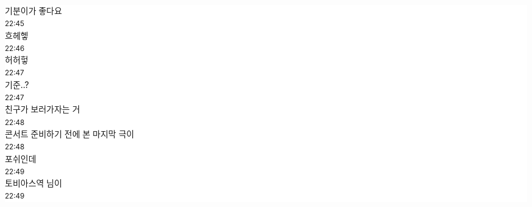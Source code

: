 </div>
<div markdown="1">
기분이가 좋다요
</div>
</div>
<div class="message" markdown="1">
<div class="message-date" markdown="1">
<small>22:45</small>
</div>
<div markdown="1">
흐헤헿
</div>
</div>
<div class="message" markdown="1">
<div class="message-date" markdown="1">
<small>22:46</small>
</div>
<div markdown="1">
허허헣
</div>
</div>
<div class="message" markdown="1">
<div class="message-date" markdown="1">
<small>22:47</small>
</div>
<div markdown="1">
기준..?
</div>
</div>
<div class="message" markdown="1">
<div class="message-date" markdown="1">
<small>22:47</small>
</div>
<div markdown="1">
친구가 보러가자는 거
</div>
</div>
<div class="message" markdown="1">
<div class="message-date" markdown="1">
<small>22:48</small>
</div>
<div markdown="1">
콘서트 준비하기 전에 본 마지막 극이
</div>
</div>
<div class="message" markdown="1">
<div class="message-date" markdown="1">
<small>22:48</small>
</div>
<div markdown="1">
포쉬인데
</div>
</div>
<div class="message" markdown="1">
<div class="message-date" markdown="1">
<small>22:49</small>
</div>
<div markdown="1">
토비아스역 님이
</div>
</div>
<div class="message" markdown="1">
<div class="message-date" markdown="1">
<small>22:49</small>